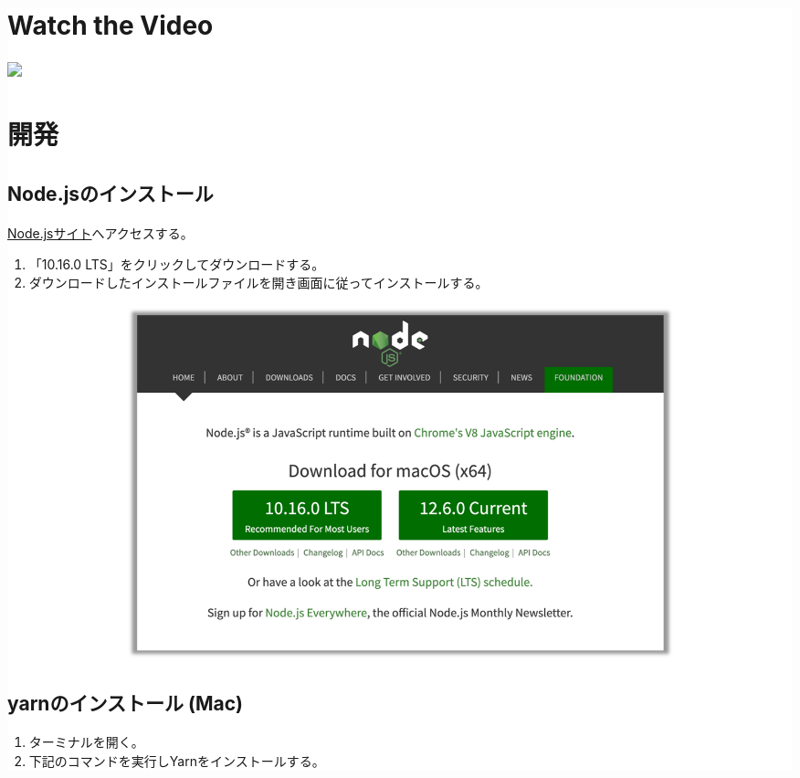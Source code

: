 
# Watch the Video

[![](http://img.youtube.com/vi/EZGgvci9nC0/0.jpg)](https://youtu.be/EZGgvci9nC0)

# 開発

## Node.jsのインストール
[Node.jsサイト](https://nodejs.org/en/)へアクセスする。

1. 「10.16.0 LTS」をクリックしてダウンロードする。
2. ダウンロードしたインストールファイルを開き画面に従ってインストールする。

<p align="center">
  <img width="600" src="doc/source/images/nodejs.png">
</p>

## yarnのインストール (Mac)

1. ターミナルを開く。
2. 下記のコマンドを実行しYarnをインストールする。
